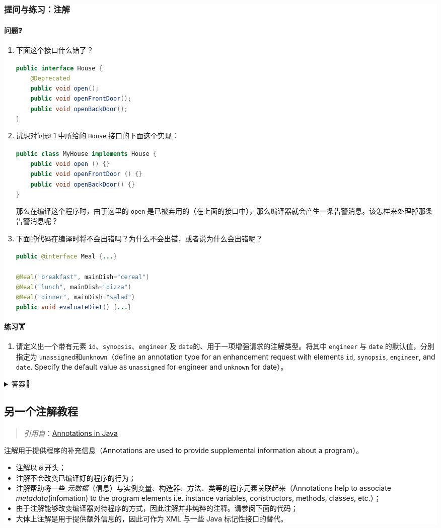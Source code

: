 ### 提问与练习：注解

#### 问题❓

1. 下面这个接口什么错了？

    ```java
    public interface House {
        @Deprecated
        public void open();
        public void openFrontDoor();
        public void openBackDoor();
    }
    ```

2. 试想对问题 1 中所给的 `House` 接口的下面这个实现：

    ```java
    public class MyHouse implements House {
        public void open () {}
        public void openFrontDoor () {}
        public void openBackDoor() {}
    }
    ```

    那么在编译这个程序时，由于这里的 `open` 是已被弃用的（在上面的接口中），那么编译器就会产生一条告警消息。该怎样来处理掉那条告警消息呢？

3. 下面的代码在编译时将不会出错吗？为什么不会出错，或者说为什么会出错呢？

    ```java
    public @interface Meal {...}

    @Meal("breakfast", mainDish="cereal")
    @Meal("lunch", mainDish="pizza")
    @Meal("dinner", mainDish="salad")
    public void evaluateDiet() {...}
    ```

#### 练习🏋️

1. 请定义出一个带有元素 `id`、`synopsis`、`engineer` 及 `date`的、用于一项增强请求的注解类型。将其中 `engineer` 与 `date` 的默认值，分别指定为 `unassigned`和`unknown`（define an annotation type for an enhancement request with elements `id`, `synopsis`, `engineer`, and `date`. Specify the default value as `unassigned` for engineer and `unknown` for date）。


<details><summary>答案🙋</summary></details>


## 另一个注解教程

> *引用自*：[Annotations in Java](https://www.geeksforgeeks.org/annotations-in-java/)

注解用于提供程序的补充信息（Annotations are used to provide supplemental information about a program）。

- 注解以 `@` 开头；
- 注解不会改变已编译好的程序的行为；
- 注解帮助将一些 *元数据*（信息）与实例变量、构造器、方法、类等的程序元素关联起来（Annotations help to associate *metadata*(infomation) to the program elements i.e. instance variables, constructors, methods, classes, etc.）；
- 由于注解能够改变编译器对待程序的方式，因此注解并非纯粹的注释。请参阅下面的代码；
- 大体上注解是用于提供额外信息的，因此可作为 XML 与一些 Java 标记性接口的替代。
